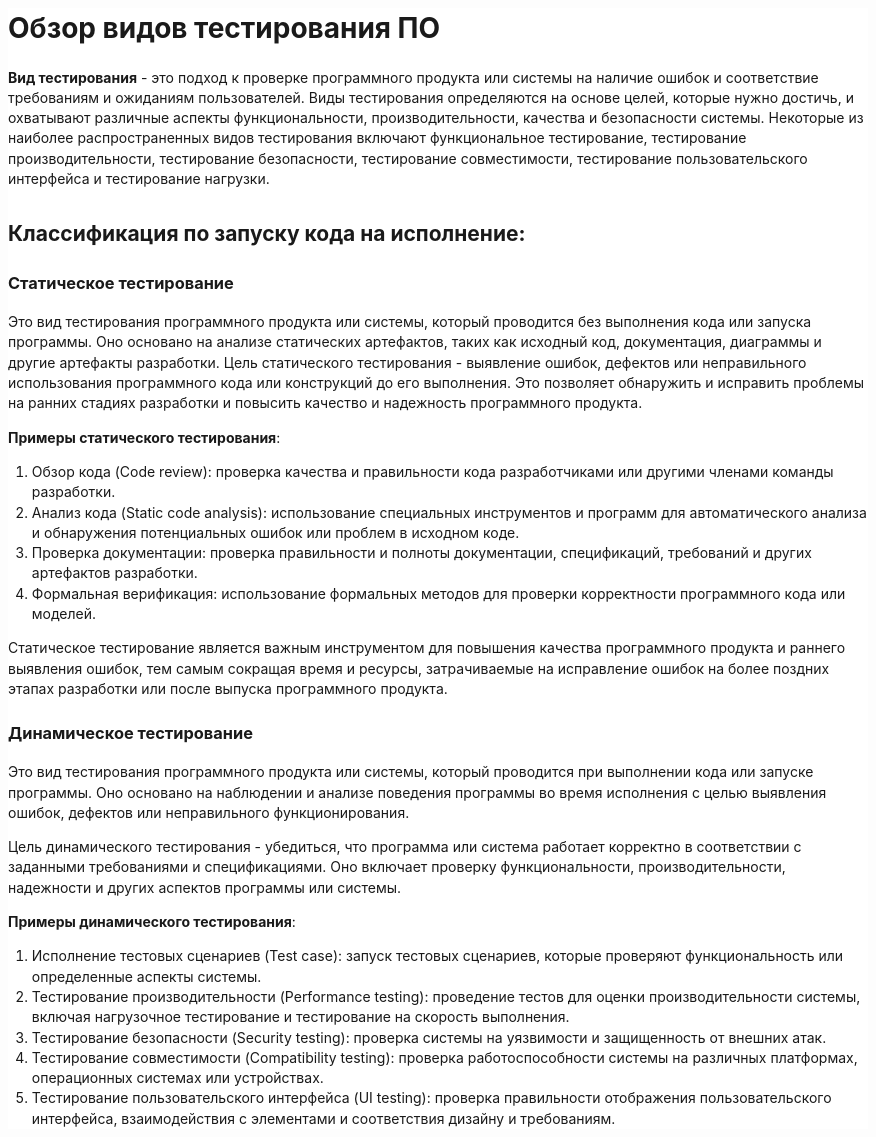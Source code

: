 # Обзор видов тестирования ПО

**Вид тестирования** - это подход к проверке программного продукта или системы на наличие ошибок и соответствие требованиям и ожиданиям пользователей. Виды тестирования определяются на основе целей, которые нужно достичь, и охватывают различные аспекты функциональности, производительности, качества и безопасности системы. Некоторые из наиболее распространенных видов тестирования включают функциональное тестирование, тестирование производительности, тестирование безопасности, тестирование совместимости, тестирование пользовательского интерфейса и тестирование нагрузки.



## Классификация по запуску кода на исполнение:

### Статическое тестирование
Это вид тестирования программного продукта или системы, который проводится без выполнения кода или запуска программы. Оно основано на анализе статических артефактов, таких как исходный код, документация, диаграммы и другие артефакты разработки.
Цель статического тестирования - выявление ошибок, дефектов или неправильного использования программного кода или конструкций до его выполнения. Это позволяет обнаружить и исправить проблемы на ранних стадиях разработки и повысить качество и надежность программного продукта.

**Примеры статического тестирования**:

1. Обзор кода (Code review): проверка качества и правильности кода разработчиками или другими членами команды разработки.
2. Анализ кода (Static code analysis): использование специальных инструментов и программ для автоматического анализа и обнаружения потенциальных ошибок или проблем в исходном коде.
3. Проверка документации: проверка правильности и полноты документации, спецификаций, требований и других артефактов разработки.
4. Формальная верификация: использование формальных методов для проверки корректности программного кода или моделей.

Статическое тестирование является важным инструментом для повышения качества программного продукта и раннего выявления ошибок, тем самым сокращая время и ресурсы, затрачиваемые на исправление ошибок на более поздних этапах разработки или после выпуска программного продукта.

### Динамическое тестирование
Это вид тестирования программного продукта или системы, который проводится при выполнении кода или запуске программы. Оно основано на наблюдении и анализе поведения программы во время исполнения с целью выявления ошибок, дефектов или неправильного функционирования.

Цель динамического тестирования - убедиться, что программа или система работает корректно в соответствии с заданными требованиями и спецификациями. Оно включает проверку функциональности, производительности, надежности и других аспектов программы или системы.

**Примеры динамического тестирования**:

1. Исполнение тестовых сценариев (Test case): запуск тестовых сценариев, которые проверяют функциональность или определенные аспекты системы.
2. Тестирование производительности (Performance testing): проведение тестов для оценки производительности системы, включая нагрузочное тестирование и тестирование на скорость выполнения.
3. Тестирование безопасности (Security testing): проверка системы на уязвимости и защищенность от внешних атак.
4. Тестирование совместимости (Compatibility testing): проверка работоспособности системы на различных платформах, операционных системах или устройствах.
5. Тестирование пользовательского интерфейса (UI testing): проверка правильности отображения пользовательского интерфейса, взаимодействия с элементами и соответствия дизайну и требованиям.
